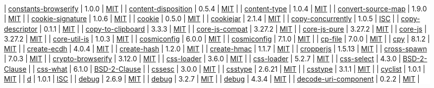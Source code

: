 | [constants-browserify](https://github.com/juliangruber/constants-browserify) | 1.0.0 | [MIT](http://www.opensource.org/licenses/MIT) |
| [content-disposition](https://github.com/jshttp/content-disposition) | 0.5.4 | [MIT](http://www.opensource.org/licenses/MIT) |
| [content-type](https://github.com/jshttp/content-type) | 1.0.4 | [MIT](http://www.opensource.org/licenses/MIT) |
| [convert-source-map](https://github.com/thlorenz/convert-source-map) | 1.9.0 | [MIT](http://www.opensource.org/licenses/MIT) |
| [cookie-signature](https://github.com/visionmedia/node-cookie-signature) | 1.0.6 | [MIT](http://www.opensource.org/licenses/MIT) |
| [cookie](https://github.com/jshttp/cookie) | 0.5.0 | [MIT](http://www.opensource.org/licenses/MIT) |
| [cookiejar](https://github.com/bmeck/node-cookiejar) | 2.1.4 | [MIT](http://www.opensource.org/licenses/MIT) |
| [copy-concurrently](https://github.com/npm/copy-concurrently) | 1.0.5 | [ISC](https://www.isc.org/downloads/software-support-policy/isc-license/) |
| [copy-descriptor](https://github.com/jonschlinkert/copy-descriptor) | 0.1.1 | [MIT](http://www.opensource.org/licenses/MIT) |
| [copy-to-clipboard](https://github.com/sudodoki/copy-to-clipboard) | 3.3.3 | [MIT](http://www.opensource.org/licenses/MIT) |
| [core-js-compat](https://github.com/zloirock/core-js) | 3.27.2 | [MIT](http://www.opensource.org/licenses/MIT) |
| [core-js-pure](https://github.com/zloirock/core-js) | 3.27.2 | [MIT](http://www.opensource.org/licenses/MIT) |
| [core-js](https://github.com/zloirock/core-js) | 3.27.2 | [MIT](http://www.opensource.org/licenses/MIT) |
| [core-util-is](https://github.com/isaacs/core-util-is) | 1.0.3 | [MIT](http://www.opensource.org/licenses/MIT) |
| [cosmiconfig](https://github.com/davidtheclark/cosmiconfig) | 6.0.0 | [MIT](http://www.opensource.org/licenses/MIT) |
| [cosmiconfig](https://github.com/davidtheclark/cosmiconfig) | 7.1.0 | [MIT](http://www.opensource.org/licenses/MIT) |
| [cp-file](https://github.com/sindresorhus/cp-file) | 7.0.0 | [MIT](http://www.opensource.org/licenses/MIT) |
| [cpy](https://github.com/sindresorhus/cpy) | 8.1.2 | [MIT](http://www.opensource.org/licenses/MIT) |
| [create-ecdh](https://github.com/crypto-browserify/createECDH) | 4.0.4 | [MIT](http://www.opensource.org/licenses/MIT) |
| [create-hash](https://github.com/crypto-browserify/createHash) | 1.2.0 | [MIT](http://www.opensource.org/licenses/MIT) |
| [create-hmac](https://github.com/crypto-browserify/createHmac) | 1.1.7 | [MIT](http://www.opensource.org/licenses/MIT) |
| [cropperjs](https://github.com/fengyuanchen/cropperjs) | 1.5.13 | [MIT](http://www.opensource.org/licenses/MIT) |
| [cross-spawn](https://github.com/moxystudio/node-cross-spawn) | 7.0.3 | [MIT](http://www.opensource.org/licenses/MIT) |
| [crypto-browserify](https://github.com/crypto-browserify/crypto-browserify) | 3.12.0 | [MIT](http://www.opensource.org/licenses/MIT) |
| [css-loader](https://github.com/webpack-contrib/css-loader) | 3.6.0 | [MIT](http://www.opensource.org/licenses/MIT) |
| [css-loader](https://github.com/webpack-contrib/css-loader) | 5.2.7 | [MIT](http://www.opensource.org/licenses/MIT) |
| [css-select](https://github.com/fb55/css-select) | 4.3.0 | [BSD-2-Clause](http://www.opensource.org/licenses/BSD-2-Clause) |
| [css-what](https://github.com/fb55/css-what) | 6.1.0 | [BSD-2-Clause](http://www.opensource.org/licenses/BSD-2-Clause) |
| [cssesc](https://github.com/mathiasbynens/cssesc) | 3.0.0 | [MIT](http://www.opensource.org/licenses/MIT) |
| [csstype](https://github.com/frenic/csstype) | 2.6.21 | [MIT](http://www.opensource.org/licenses/MIT) |
| [csstype](https://github.com/frenic/csstype) | 3.1.1 | [MIT](http://www.opensource.org/licenses/MIT) |
| [cyclist](https://github.com/mafintosh/cyclist) | 1.0.1 | [MIT](http://www.opensource.org/licenses/MIT) |
| [d](https://github.com/medikoo/d) | 1.0.1 | [ISC](https://www.isc.org/downloads/software-support-policy/isc-license/) |
| [debug](https://github.com/visionmedia/debug) | 2.6.9 | [MIT](http://www.opensource.org/licenses/MIT) |
| [debug](https://github.com/visionmedia/debug) | 3.2.7 | [MIT](http://www.opensource.org/licenses/MIT) |
| [debug](https://github.com/debug-js/debug) | 4.3.4 | [MIT](http://www.opensource.org/licenses/MIT) |
| [decode-uri-component](https://github.com/SamVerschueren/decode-uri-component) | 0.2.2 | [MIT](http://www.opensource.org/licenses/MIT) |